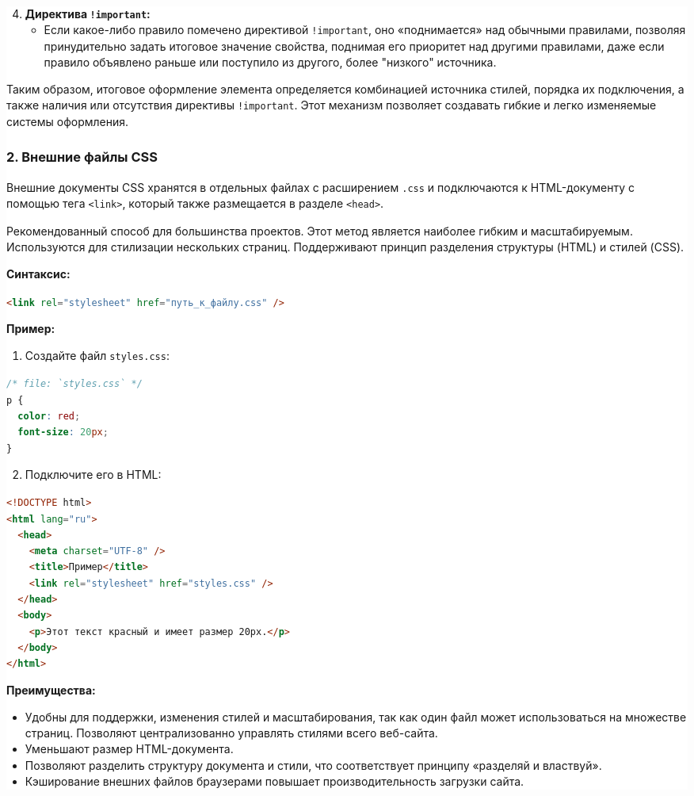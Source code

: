 4. **Директива `!important`:**
   - Если какое-либо правило помечено директивой `!important`, оно «поднимается» над обычными правилами, позволяя принудительно задать итоговое значение свойства, поднимая его приоритет над другими правилами, даже если правило объявлено раньше или поступило из другого, более "низкого" источника.

Таким образом, итоговое оформление элемента определяется комбинацией источника стилей, порядка их подключения, а также наличия или отсутствия директивы `!important`. Этот механизм позволяет создавать гибкие и легко изменяемые системы оформления.

### 2. **Внешние файлы CSS**

Внешние документы CSS хранятся в отдельных файлах с расширением `.css` и подключаются к HTML-документу с помощью тега `<link>`, который также размещается в разделе `<head>`.

Рекомендованный способ для большинства проектов. Этот метод является наиболее гибким и масштабируемым. Используются для стилизации нескольких страниц. Поддерживают принцип разделения структуры (HTML) и стилей (CSS).

**Синтаксис:**

```html
<link rel="stylesheet" href="путь_к_файлу.css" />
```

**Пример:**

1. Создайте файл `styles.css`:

```css
/* file: `styles.css` */
p {
  color: red;
  font-size: 20px;
}
```

2. Подключите его в HTML:

```html
<!DOCTYPE html>
<html lang="ru">
  <head>
    <meta charset="UTF-8" />
    <title>Пример</title>
    <link rel="stylesheet" href="styles.css" />
  </head>
  <body>
    <p>Этот текст красный и имеет размер 20px.</p>
  </body>
</html>
```

**Преимущества:**

- Удобны для поддержки, изменения стилей и масштабирования, так как один файл может использоваться на множестве страниц. Позволяют централизованно управлять стилями всего веб-сайта.
- Уменьшают размер HTML-документа.
- Позволяют разделить структуру документа и стили, что соответствует принципу «разделяй и властвуй».
- Кэширование внешних файлов браузерами повышает производительность загрузки сайта.
